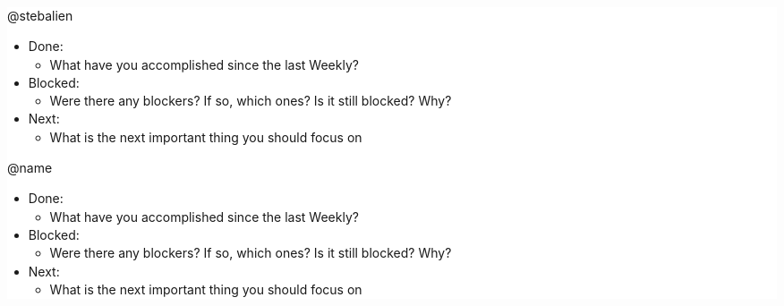 @stebalien
- Done:
  - What have you accomplished since the last Weekly?
- Blocked:
  - Were there any blockers? If so, which ones? Is it still blocked? Why?
- Next:
  - What is the next important thing you should focus on

@name
- Done:
  - What have you accomplished since the last Weekly?
- Blocked:
  - Were there any blockers? If so, which ones? Is it still blocked? Why?
- Next:
  - What is the next important thing you should focus on
